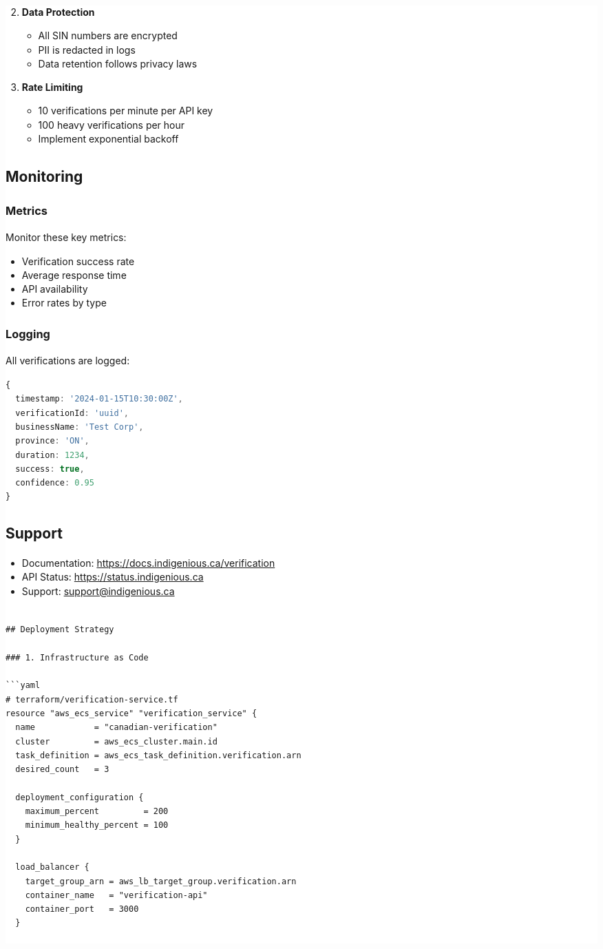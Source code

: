 2. **Data Protection**
   - All SIN numbers are encrypted
   - PII is redacted in logs
   - Data retention follows privacy laws

3. **Rate Limiting**
   - 10 verifications per minute per API key
   - 100 heavy verifications per hour
   - Implement exponential backoff

## Monitoring

### Metrics
Monitor these key metrics:
- Verification success rate
- Average response time
- API availability
- Error rates by type

### Logging
All verifications are logged:
```typescript
{
  timestamp: '2024-01-15T10:30:00Z',
  verificationId: 'uuid',
  businessName: 'Test Corp',
  province: 'ON',
  duration: 1234,
  success: true,
  confidence: 0.95
}
```

## Support

- Documentation: https://docs.indigenious.ca/verification
- API Status: https://status.indigenious.ca
- Support: support@indigenious.ca
```

## Deployment Strategy

### 1. Infrastructure as Code

```yaml
# terraform/verification-service.tf
resource "aws_ecs_service" "verification_service" {
  name            = "canadian-verification"
  cluster         = aws_ecs_cluster.main.id
  task_definition = aws_ecs_task_definition.verification.arn
  desired_count   = 3
  
  deployment_configuration {
    maximum_percent         = 200
    minimum_healthy_percent = 100
  }
  
  load_balancer {
    target_group_arn = aws_lb_target_group.verification.arn
    container_name   = "verification-api"
    container_port   = 3000
  }
  
```